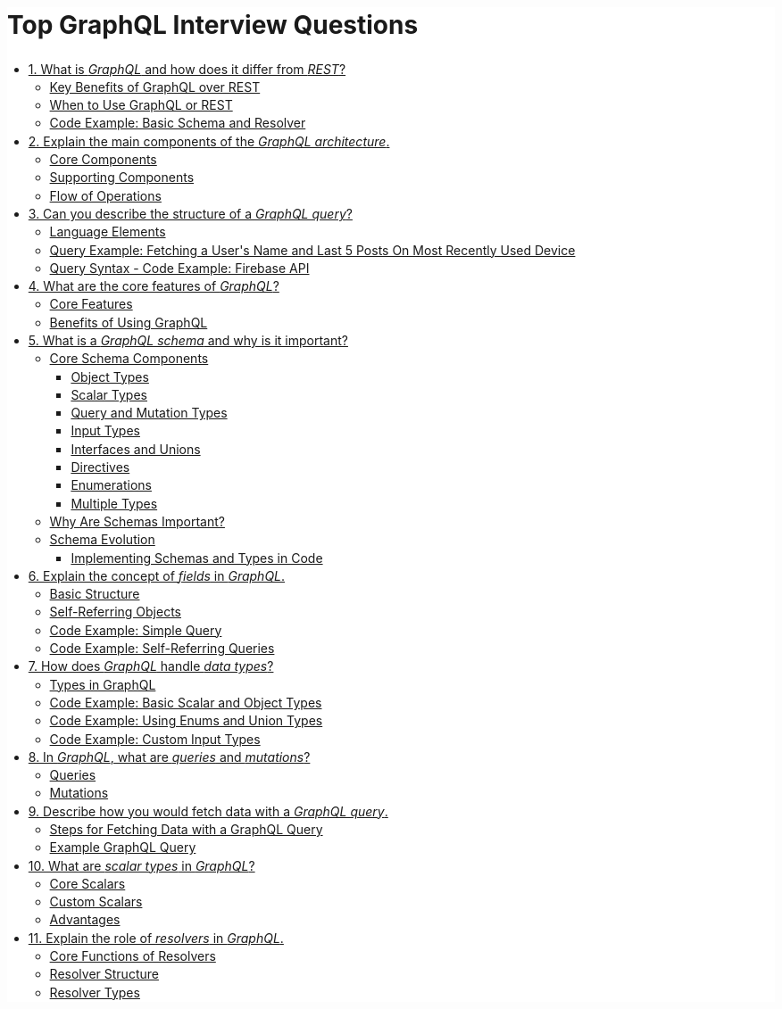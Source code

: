 Top GraphQL Interview Questions
===================================

  * [1. What is _GraphQL_ and how does it differ from _REST_?](#1-what-is-_graphql_-and-how-does-it-differ-from-_rest_)
    * [Key Benefits of GraphQL over REST](#key-benefits-of-graphql-over-rest)
    * [When to Use GraphQL or REST](#when-to-use-graphql-or-rest)
    * [Code Example: Basic Schema and Resolver](#code-example-basic-schema-and-resolver)
  * [2. Explain the main components of the _GraphQL architecture_.](#2-explain-the-main-components-of-the-_graphql-architecture_)
    * [Core Components](#core-components)
    * [Supporting Components](#supporting-components)
    * [Flow of Operations](#flow-of-operations)
  * [3. Can you describe the structure of a _GraphQL query_?](#3-can-you-describe-the-structure-of-a-_graphql-query_)
    * [Language Elements](#language-elements)
    * [Query Example: Fetching a User's Name and Last 5 Posts On Most Recently Used Device](#query-example-fetching-a-users-name-and-last-5-posts-on-most-recently-used-device)
    * [Query Syntax - Code Example: Firebase API](#query-syntax---code-example-firebase-api)
  * [4. What are the core features of _GraphQL_?](#4-what-are-the-core-features-of-_graphql_)
    * [Core Features](#core-features)
    * [Benefits of Using GraphQL](#benefits-of-using-graphql)
  * [5. What is a _GraphQL schema_ and why is it important?](#5-what-is-a-_graphql-schema_-and-why-is-it-important)
    * [Core Schema Components](#core-schema-components)
      * [Object Types](#object-types)
      * [Scalar Types](#scalar-types)
      * [Query and Mutation Types](#query-and-mutation-types)
      * [Input Types](#input-types)
      * [Interfaces and Unions](#interfaces-and-unions)
      * [Directives](#directives)
      * [Enumerations](#enumerations)
      * [Multiple Types](#multiple-types)
    * [Why Are Schemas Important?](#why-are-schemas-important)
    * [Schema Evolution](#schema-evolution)
      * [Implementing Schemas and Types in Code](#implementing-schemas-and-types-in-code)
  * [6. Explain the concept of _fields_ in _GraphQL_.](#6-explain-the-concept-of-_fields_-in-_graphql_)
    * [Basic Structure](#basic-structure)
    * [Self-Referring Objects](#self-referring-objects)
    * [Code Example: Simple Query](#code-example-simple-query)
    * [Code Example: Self-Referring Queries](#code-example-self-referring-queries)
  * [7. How does _GraphQL_ handle _data types_?](#7-how-does-_graphql_-handle-_data-types_)
    * [Types in GraphQL](#types-in-graphql)
    * [Code Example: Basic Scalar and Object Types](#code-example-basic-scalar-and-object-types)
    * [Code Example: Using Enums and Union Types](#code-example-using-enums-and-union-types)
    * [Code Example: Custom Input Types](#code-example-custom-input-types)
  * [8. In _GraphQL_, what are _queries_ and _mutations_?](#8-in-_graphql_-what-are-_queries_-and-_mutations_)
    * [Queries](#queries)
    * [Mutations](#mutations)
  * [9. Describe how you would fetch data with a _GraphQL query_.](#9-describe-how-you-would-fetch-data-with-a-_graphql-query_)
    * [Steps for Fetching Data with a GraphQL Query](#steps-for-fetching-data-with-a-graphql-query)
    * [Example GraphQL Query](#example-graphql-query)
  * [10. What are _scalar types_ in _GraphQL_?](#10-what-are-_scalar-types_-in-_graphql_)
    * [Core Scalars](#core-scalars)
    * [Custom Scalars](#custom-scalars)
    * [Advantages](#advantages)
  * [11. Explain the role of _resolvers_ in _GraphQL_.](#11-explain-the-role-of-_resolvers_-in-_graphql_)
    * [Core Functions of Resolvers](#core-functions-of-resolvers)
    * [Resolver Structure](#resolver-structure)
    * [Resolver Types](#resolver-types)